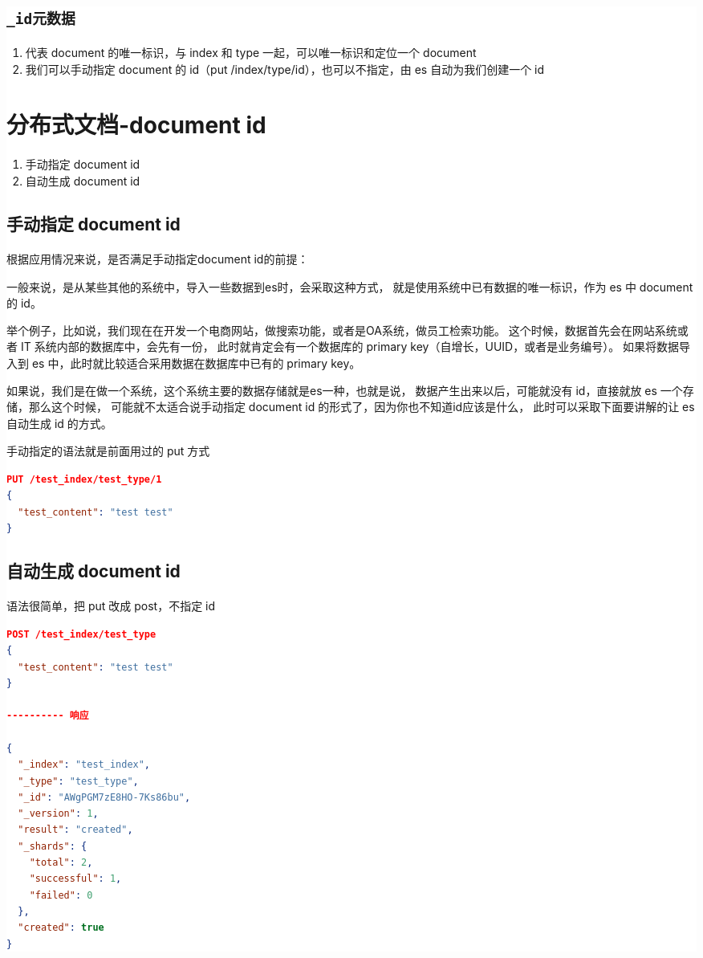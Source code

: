 
## `_id元数据`

1. 代表 document 的唯一标识，与 index 和 type 一起，可以唯一标识和定位一个 document
2. 我们可以手动指定 document 的 id（put /index/type/id），也可以不指定，由 es 自动为我们创建一个 id
# 分布式文档-document id


1. 手动指定 document id
2. 自动生成 document id

## 手动指定 document id

根据应用情况来说，是否满足手动指定document id的前提：

一般来说，是从某些其他的系统中，导入一些数据到es时，会采取这种方式，
就是使用系统中已有数据的唯一标识，作为 es 中 document 的 id。

举个例子，比如说，我们现在在开发一个电商网站，做搜索功能，或者是OA系统，做员工检索功能。
这个时候，数据首先会在网站系统或者 IT 系统内部的数据库中，会先有一份，
此时就肯定会有一个数据库的 primary key（自增长，UUID，或者是业务编号）。
如果将数据导入到 es 中，此时就比较适合采用数据在数据库中已有的 primary key。

如果说，我们是在做一个系统，这个系统主要的数据存储就是es一种，也就是说，
数据产生出来以后，可能就没有 id，直接就放 es 一个存储，那么这个时候，
可能就不太适合说手动指定 document id 的形式了，因为你也不知道id应该是什么，
此时可以采取下面要讲解的让 es 自动生成 id 的方式。

手动指定的语法就是前面用过的 put 方式

```json
PUT /test_index/test_type/1
{
  "test_content": "test test"
}
```

## 自动生成 document id

语法很简单，把 put 改成 post，不指定 id

```json
POST /test_index/test_type
{
  "test_content": "test test"
}

---------- 响应

{
  "_index": "test_index",
  "_type": "test_type",
  "_id": "AWgPGM7zE8HO-7Ks86bu",
  "_version": 1,
  "result": "created",
  "_shards": {
    "total": 2,
    "successful": 1,
    "failed": 0
  },
  "created": true
}
```
